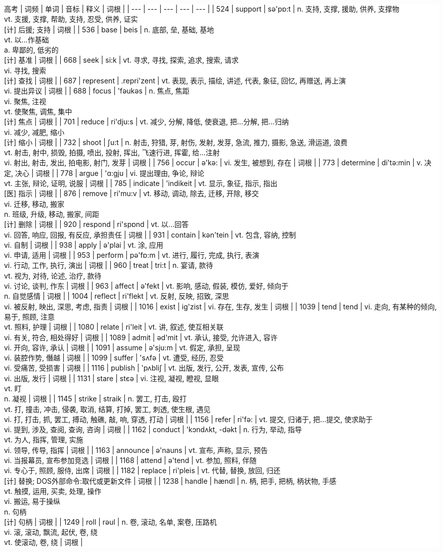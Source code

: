 高考
| 词频 | 单词 | 音标 | 释义 | 词根 |
| --- | --- | --- | --- | --- |
| 524 | support | sә'pɒ:t | n. 支持, 支撑, 援助, 供养, 支撑物<br>vt. 支援, 支撑, 帮助, 支持, 忍受, 供养, 证实<br>[计] 后援; 支持 | 词根 |
| 536 | base | beis | n. 底部, 垒, 基础, 基地<br>vt. 以...作基础<br>a. 卑鄙的, 低劣的<br>[计] 基准 | 词根 |
| 668 | seek | si:k | vt. 寻求, 寻找, 探索, 追求, 搜索, 请求<br>vi. 寻找, 搜索<br>[计] 查找 | 词根 |
| 687 | represent | .repri'zent | vt. 表现, 表示, 描绘, 讲述, 代表, 象征, 回忆, 再赠送, 再上演<br>vi. 提出异议 | 词根 |
| 688 | focus | 'fәukәs | n. 焦点, 焦距<br>vi. 聚焦, 注视<br>vt. 使聚焦, 调焦, 集中<br>[计] 焦点 | 词根 |
| 701 | reduce | ri'dju:s | vt. 减少, 分解, 降低, 使衰退, 把...分解, 把...归纳<br>vi. 减少, 减肥, 缩小<br>[计] 缩小 | 词根 |
| 732 | shoot | ʃu:t | n. 射击, 狩猎, 芽, 射伤, 发射, 发芽, 急流, 推力, 摄影, 急送, 滑运道, 浪费<br>vt. 射击, 射中, 损毁, 拍摄, 喷出, 投射, 挥出, 飞速行进, 挥霍, 给...注射<br>vi. 射出, 射击, 发出, 拍电影, 射门, 发芽 | 词根 |
| 756 | occur | ә'kә: | vi. 发生, 被想到, 存在 | 词根 |
| 773 | determine | di'tә:min | v. 决定, 决心 | 词根 |
| 778 | argue | 'ɑ:gju | vi. 提出理由, 争论, 辩论<br>vt. 主张, 辩论, 证明, 说服 | 词根 |
| 785 | indicate | 'indikeit | vt. 显示, 象征, 指示, 指出<br>[医] 指示 | 词根 |
| 876 | remove | ri'mu:v | vt. 移动, 调动, 除去, 迁移, 开除, 移交<br>vi. 迁移, 移动, 搬家<br>n. 班级, 升级, 移动, 搬家, 间距<br>[计] 删除 | 词根 |
| 920 | respond | ri'spɒnd | vt. 以...回答<br>vi. 回答, 响应, 回报, 有反应, 承担责任 | 词根 |
| 931 | contain | kәn'tein | vt. 包含, 容纳, 控制<br>vi. 自制 | 词根 |
| 938 | apply | ә'plai | vt. 涂, 应用<br>vi. 申请, 适用 | 词根 |
| 953 | perform | pә'fɒ:m | vt. 进行, 履行, 完成, 执行, 表演<br>vi. 行动, 工作, 执行, 演出 | 词根 |
| 960 | treat | tri:t | n. 宴请, 款待<br>vt. 视为, 对待, 论述, 治疗, 款待<br>vi. 讨论, 谈判, 作东 | 词根 |
| 963 | affect | ә'fekt | vt. 影响, 感动, 假装, 模仿, 爱好, 倾向于<br>n. 自觉感情 | 词根 |
| 1004 | reflect | ri'flekt | vt. 反射, 反映, 招致, 深思<br>vi. 被反射, 映出, 深思, 考虑, 指责 | 词根 |
| 1016 | exist | ig'zist | vi. 存在, 生存, 发生 | 词根 |
| 1039 | tend | tend | vi. 走向, 有某种的倾向, 易于, 照顾, 注意<br>vt. 照料, 护理 | 词根 |
| 1080 | relate | ri'leit | vt. 讲, 叙述, 使互相关联<br>vi. 有关, 符合, 相处得好 | 词根 |
| 1089 | admit | әd'mit | vt. 承认, 接受, 允许进入, 容许<br>vi. 开向, 容许, 承认 | 词根 |
| 1091 | assume | ә'sju:m | vt. 假定, 承担, 呈现<br>vi. 装腔作势, 僭越 | 词根 |
| 1099 | suffer | 'sʌfә | vt. 遭受, 经历, 忍受<br>vi. 受痛苦, 受损害 | 词根 |
| 1116 | publish | 'pʌbliʃ | vt. 出版, 发行, 公开, 发表, 宣传, 公布<br>vi. 出版, 发行 | 词根 |
| 1131 | stare | stєә | vi. 注视, 凝视, 瞪视, 显眼<br>vt. 盯<br>n. 凝视 | 词根 |
| 1145 | strike | straik | n. 罢工, 打击, 殴打<br>vt. 打, 撞击, 冲击, 侵袭, 取消, 结算, 打掉, 罢工, 刺透, 使生根, 遇见<br>vi. 打, 打击, 抓, 罢工, 搏动, 触礁, 敲, 响, 穿透, 打动 | 词根 |
| 1156 | refer | ri'fә: | vt. 提交, 归诸于, 把...提交, 使求助于<br>vi. 提到, 涉及, 查阅, 查询, 咨询 | 词根 |
| 1162 | conduct | 'kɔndʌkt, -dәkt | n. 行为, 举动, 指导<br>vt. 为人, 指挥, 管理, 实施<br>vi. 领导, 传导, 指挥 | 词根 |
| 1163 | announce | ә'nauns | vt. 宣布, 声称, 显示, 预告<br>vi. 当报幕员, 宣布参加竞选 | 词根 |
| 1168 | attend | ә'tend | vt. 参加, 照料, 伴随<br>vi. 专心于, 照顾, 服侍, 出席 | 词根 |
| 1182 | replace | ri'pleis | vt. 代替, 替换, 放回, 归还<br>[计] 替换; DOS外部命令:取代或更新文件 | 词根 |
| 1238 | handle | hændl | n. 柄, 把手, 把柄, 柄状物, 手感<br>vt. 触摸, 运用, 买卖, 处理, 操作<br>vi. 搬运, 易于操纵<br>n. 句柄<br>[计] 句柄 | 词根 |
| 1249 | roll | rәul | n. 卷, 滚动, 名单, 案卷, 压路机<br>vi. 滚, 滚动, 飘流, 起伏, 卷, 绕<br>vt. 使滚动, 卷, 绕 | 词根 |